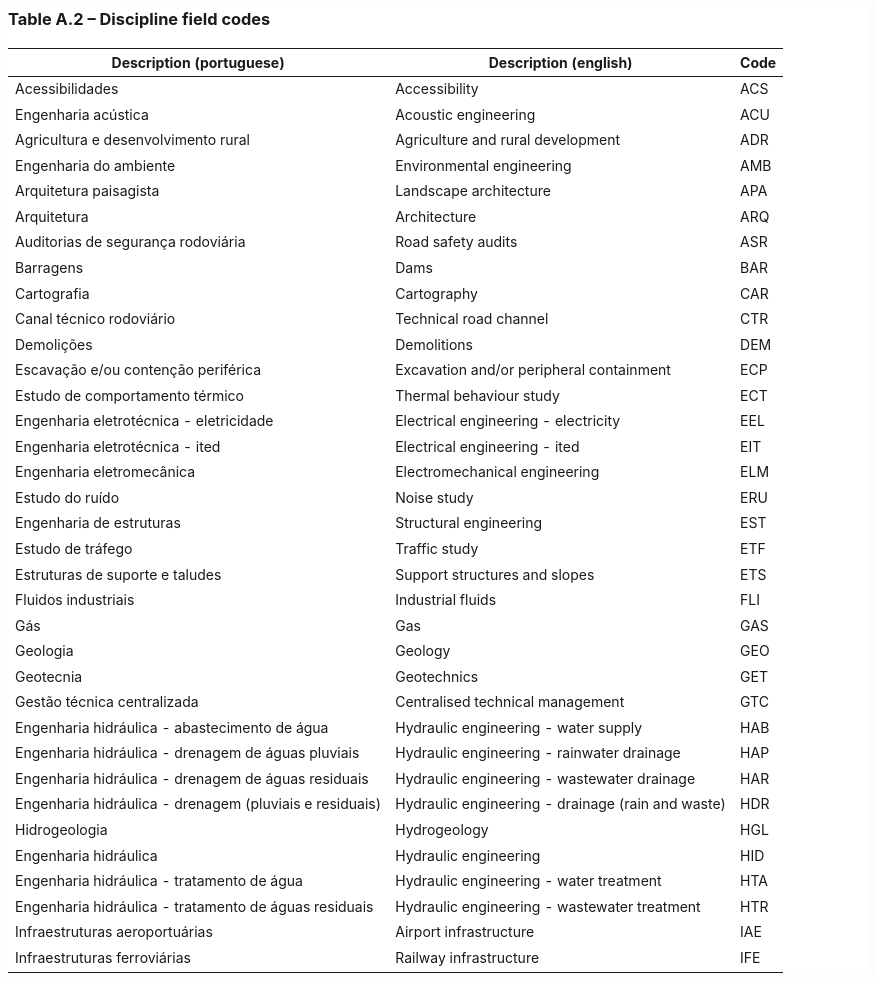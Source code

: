 ### Table A.2 – Discipline field codes

| Description (portuguese)                                | Description (english)                             | Code |
| ------------------------------------------------------- | ------------------------------------------------- | ---- |
| Acessibilidades                                         | Accessibility                                     | ACS  |
| Engenharia acústica                                     | Acoustic engineering                              | ACU  |
| Agricultura e desenvolvimento rural                     | Agriculture and rural development                 | ADR  |
| Engenharia do ambiente                                  | Environmental engineering                         | AMB  |
| Arquitetura paisagista                                  | Landscape architecture                            | APA  |
| Arquitetura                                             | Architecture                                      | ARQ  |
| Auditorias de segurança rodoviária                      | Road safety audits                                | ASR  |
| Barragens                                               | Dams                                              | BAR  |
| Cartografia                                             | Cartography                                       | CAR  |
| Canal técnico rodoviário                                | Technical road channel                            | CTR  |
| Demolições                                              | Demolitions                                       | DEM  |
| Escavação e/ou contenção periférica                     | Excavation and/or peripheral containment          | ECP  |
| Estudo de comportamento térmico                         | Thermal behaviour study                           | ECT  |
| Engenharia eletrotécnica - eletricidade                 | Electrical engineering - electricity              | EEL  |
| Engenharia eletrotécnica - ited                         | Electrical engineering - ited                     | EIT  |
| Engenharia eletromecânica                               | Electromechanical engineering                     | ELM  |
| Estudo do ruído                                         | Noise study                                       | ERU  |
| Engenharia de estruturas                                | Structural engineering                            | EST  |
| Estudo de tráfego                                       | Traffic study                                     | ETF  |
| Estruturas de suporte e taludes                         | Support structures and slopes                     | ETS  |
| Fluidos industriais                                     | Industrial fluids                                 | FLI  |
| Gás                                                     | Gas                                               | GAS  |
| Geologia                                                | Geology                                           | GEO  |
| Geotecnia                                               | Geotechnics                                       | GET  |
| Gestão técnica centralizada                             | Centralised technical management                  | GTC  |
| Engenharia hidráulica - abastecimento de água           | Hydraulic engineering - water supply              | HAB  |
| Engenharia hidráulica - drenagem de águas pluviais      | Hydraulic engineering - rainwater drainage        | HAP  |
| Engenharia hidráulica - drenagem de águas residuais     | Hydraulic engineering - wastewater drainage       | HAR  |
| Engenharia hidráulica - drenagem (pluviais e residuais) | Hydraulic engineering - drainage (rain and waste) | HDR  |
| Hidrogeologia                                           | Hydrogeology                                      | HGL  |
| Engenharia hidráulica                                   | Hydraulic engineering                             | HID  |
| Engenharia hidráulica - tratamento de água              | Hydraulic engineering - water treatment           | HTA  |
| Engenharia hidráulica - tratamento de águas residuais   | Hydraulic engineering - wastewater treatment      | HTR  |
| Infraestruturas aeroportuárias                          | Airport infrastructure                            | IAE  |
| Infraestruturas ferroviárias                            | Railway infrastructure                            | IFE  |